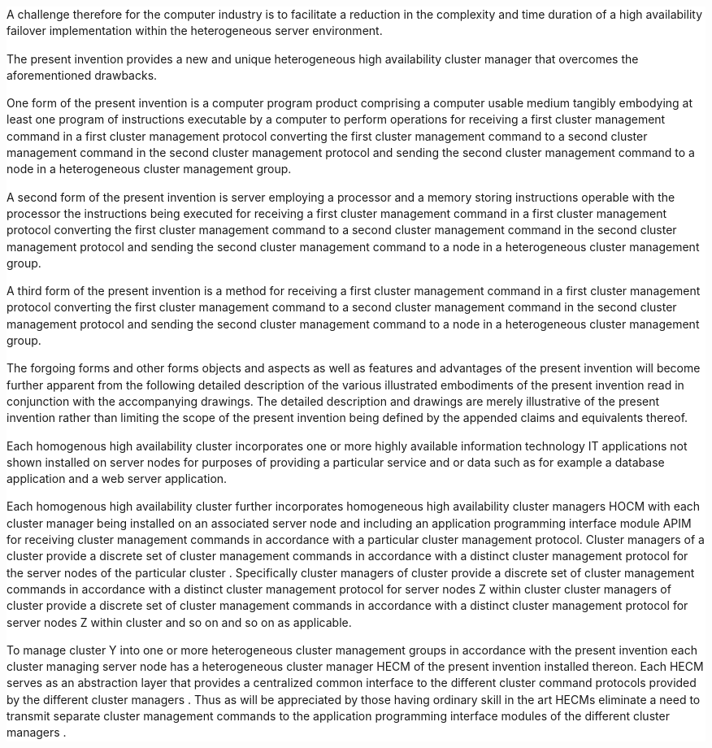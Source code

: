 A challenge therefore for the computer industry is to facilitate a reduction in the complexity and time duration of a high availability failover implementation within the heterogeneous server environment.

The present invention provides a new and unique heterogeneous high availability cluster manager that overcomes the aforementioned drawbacks.

One form of the present invention is a computer program product comprising a computer usable medium tangibly embodying at least one program of instructions executable by a computer to perform operations for receiving a first cluster management command in a first cluster management protocol converting the first cluster management command to a second cluster management command in the second cluster management protocol and sending the second cluster management command to a node in a heterogeneous cluster management group.

A second form of the present invention is server employing a processor and a memory storing instructions operable with the processor the instructions being executed for receiving a first cluster management command in a first cluster management protocol converting the first cluster management command to a second cluster management command in the second cluster management protocol and sending the second cluster management command to a node in a heterogeneous cluster management group.

A third form of the present invention is a method for receiving a first cluster management command in a first cluster management protocol converting the first cluster management command to a second cluster management command in the second cluster management protocol and sending the second cluster management command to a node in a heterogeneous cluster management group.

The forgoing forms and other forms objects and aspects as well as features and advantages of the present invention will become further apparent from the following detailed description of the various illustrated embodiments of the present invention read in conjunction with the accompanying drawings. The detailed description and drawings are merely illustrative of the present invention rather than limiting the scope of the present invention being defined by the appended claims and equivalents thereof.

Each homogenous high availability cluster incorporates one or more highly available information technology IT applications not shown installed on server nodes for purposes of providing a particular service and or data such as for example a database application and a web server application.

Each homogenous high availability cluster further incorporates homogeneous high availability cluster managers HOCM with each cluster manager being installed on an associated server node and including an application programming interface module APIM for receiving cluster management commands in accordance with a particular cluster management protocol. Cluster managers of a cluster provide a discrete set of cluster management commands in accordance with a distinct cluster management protocol for the server nodes of the particular cluster . Specifically cluster managers of cluster provide a discrete set of cluster management commands in accordance with a distinct cluster management protocol for server nodes Z within cluster cluster managers of cluster provide a discrete set of cluster management commands in accordance with a distinct cluster management protocol for server nodes Z within cluster and so on and so on as applicable.

To manage cluster Y into one or more heterogeneous cluster management groups in accordance with the present invention each cluster managing server node has a heterogeneous cluster manager HECM of the present invention installed thereon. Each HECM serves as an abstraction layer that provides a centralized common interface to the different cluster command protocols provided by the different cluster managers . Thus as will be appreciated by those having ordinary skill in the art HECMs eliminate a need to transmit separate cluster management commands to the application programming interface modules of the different cluster managers .
